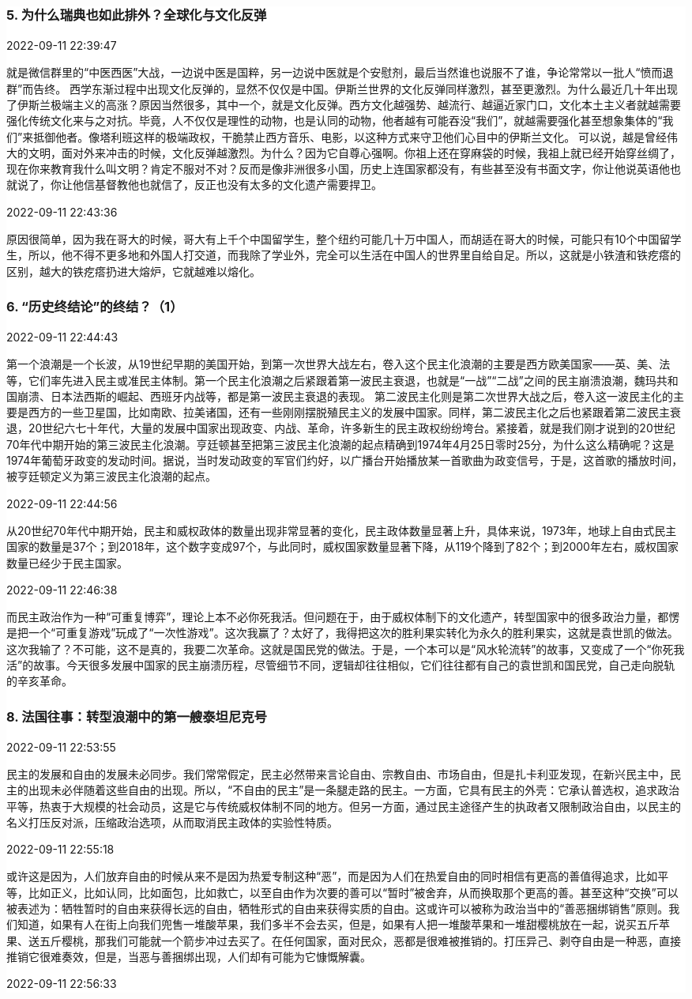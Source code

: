 

### 5. 为什么瑞典也如此排外？全球化与文化反弹

2022-09-11 22:39:47

就是微信群里的“中医西医”大战，一边说中医是国粹，另一边说中医就是个安慰剂，最后当然谁也说服不了谁，争论常常以一批人“愤而退群”而告终。
西学东渐过程中出现文化反弹的，显然不仅仅是中国。伊斯兰世界的文化反弹同样激烈，甚至更激烈。为什么最近几十年出现了伊斯兰极端主义的高涨？原因当然很多，其中一个，就是文化反弹。西方文化越强势、越流行、越逼近家门口，文化本土主义者就越需要强化传统文化来与之对抗。毕竟，人不仅仅是理性的动物，也是认同的动物，他者越有可能吞没“我们”，就越需要强化甚至想象集体的“我们”来抵御他者。像塔利班这样的极端政权，干脆禁止西方音乐、电影，以这种方式来守卫他们心目中的伊斯兰文化。
可以说，越是曾经伟大的文明，面对外来冲击的时候，文化反弹越激烈。为什么？因为它自尊心强啊。你祖上还在穿麻袋的时候，我祖上就已经开始穿丝绸了，现在你来教育我什么叫文明？肯定不服对不对？反而是像非洲很多小国，历史上连国家都没有，有些甚至没有书面文字，你让他说英语他也就说了，你让他信基督教他也就信了，反正也没有太多的文化遗产需要捍卫。

2022-09-11 22:43:36

原因很简单，因为我在哥大的时候，哥大有上千个中国留学生，整个纽约可能几十万中国人，而胡适在哥大的时候，可能只有10个中国留学生，所以，他不得不更多地和外国人打交道，而我除了学业外，完全可以生活在中国人的世界里自给自足。所以，这就是小铁渣和铁疙瘩的区别，越大的铁疙瘩扔进大熔炉，它就越难以熔化。



### 6. “历史终结论”的终结？（1）

2022-09-11 22:44:43

第一个浪潮是一个长波，从19世纪早期的美国开始，到第一次世界大战左右，卷入这个民主化浪潮的主要是西方欧美国家——英、美、法等，它们率先进入民主或准民主体制。第一个民主化浪潮之后紧跟着第一波民主衰退，也就是“一战”“二战”之间的民主崩溃浪潮，魏玛共和国崩溃、日本法西斯的崛起、西班牙内战等，都是第一波民主衰退的表现。
第二波民主化则是第二次世界大战之后，卷入这一波民主化的主要是西方的一些卫星国，比如南欧、拉美诸国，还有一些刚刚摆脱殖民主义的发展中国家。同样，第二波民主化之后也紧跟着第二波民主衰退，20世纪六七十年代，大量的发展中国家出现政变、内战、革命，许多新生的民主政权纷纷垮台。紧接着，就是我们刚才说到的20世纪70年代中期开始的第三波民主化浪潮。亨廷顿甚至把第三波民主化浪潮的起点精确到1974年4月25日零时25分，为什么这么精确呢？这是1974年葡萄牙政变的发动时间。据说，当时发动政变的军官们约好，以广播台开始播放某一首歌曲为政变信号，于是，这首歌的播放时间，被亨廷顿定义为第三波民主化浪潮的起点。

2022-09-11 22:44:56

从20世纪70年代中期开始，民主和威权政体的数量出现非常显著的变化，民主政体数量显著上升，具体来说，1973年，地球上自由式民主国家的数量是37个；到2018年，这个数字变成97个，与此同时，威权国家数量显著下降，从119个降到了82个；到2000年左右，威权国家数量已经少于民主国家。

2022-09-11 22:46:38

而民主政治作为一种“可重复博弈”，理论上本不必你死我活。但问题在于，由于威权体制下的文化遗产，转型国家中的很多政治力量，都愣是把一个“可重复游戏”玩成了“一次性游戏”。这次我赢了？太好了，我得把这次的胜利果实转化为永久的胜利果实，这就是袁世凯的做法。这次我输了？不可能，这不是真的，我要二次革命。这就是国民党的做法。于是，一个本可以是“风水轮流转”的故事，又变成了一个“你死我活”的故事。今天很多发展中国家的民主崩溃历程，尽管细节不同，逻辑却往往相似，它们往往都有自己的袁世凯和国民党，自己走向脱轨的辛亥革命。



### 8. 法国往事：转型浪潮中的第一艘泰坦尼克号

2022-09-11 22:53:55

民主的发展和自由的发展未必同步。我们常常假定，民主必然带来言论自由、宗教自由、市场自由，但是扎卡利亚发现，在新兴民主中，民主的出现未必伴随着这些自由的出现。所以，“不自由的民主”是一条腿走路的民主。一方面，它具有民主的外壳：它承认普选权，追求政治平等，热衷于大规模的社会动员，这是它与传统威权体制不同的地方。但另一方面，通过民主途径产生的执政者又限制政治自由，以民主的名义打压反对派，压缩政治选项，从而取消民主政体的实验性特质。

2022-09-11 22:55:18

或许这是因为，人们放弃自由的时候从来不是因为热爱专制这种“恶”，而是因为人们在热爱自由的同时相信有更高的善值得追求，比如平等，比如正义，比如认同，比如面包，比如救亡，以至自由作为次要的善可以“暂时”被舍弃，从而换取那个更高的善。甚至这种“交换”可以被表述为：牺牲暂时的自由来获得长远的自由，牺牲形式的自由来获得实质的自由。这或许可以被称为政治当中的“善恶捆绑销售”原则。我们知道，如果有人在街上向我们兜售一堆酸苹果，我们多半不会去买，但是，如果有人把一堆酸苹果和一堆甜樱桃放在一起，说买五斤苹果、送五斤樱桃，那我们可能就一个箭步冲过去买了。在任何国家，面对民众，恶都是很难被推销的。打压异己、剥夺自由是一种恶，直接推销它很难奏效，但是，当恶与善捆绑出现，人们却有可能为它慷慨解囊。

2022-09-11 22:56:33
